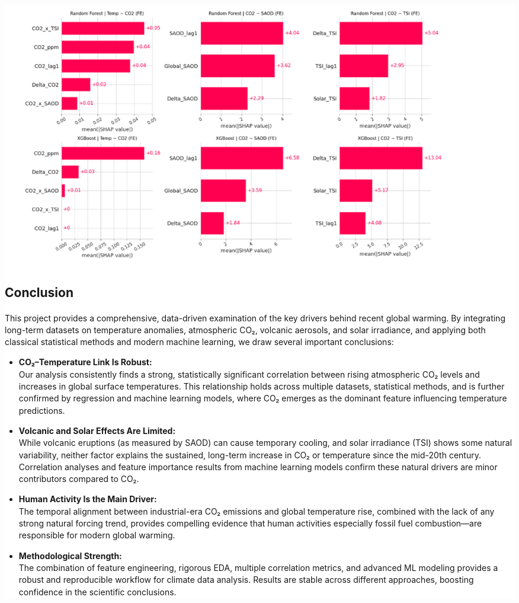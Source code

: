   ![Feature Importance](Figures/Feature_Importance.png)
---

## Conclusion

This project provides a comprehensive, data-driven examination of the key drivers behind recent global warming. By integrating long-term datasets on temperature anomalies, atmospheric CO₂, volcanic aerosols, and solar irradiance, and applying both classical statistical methods and modern machine learning, we draw several important conclusions:

- **CO₂–Temperature Link Is Robust:**  
  Our analysis consistently finds a strong, statistically significant correlation between rising atmospheric CO₂ levels and increases in global surface temperatures. This relationship holds across multiple datasets, statistical methods, and is further confirmed by regression and machine learning models, where CO₂ emerges as the dominant feature influencing temperature predictions.

- **Volcanic and Solar Effects Are Limited:**  
  While volcanic eruptions (as measured by SAOD) can cause temporary cooling, and solar irradiance (TSI) shows some natural variability, neither factor explains the sustained, long-term increase in CO₂ or temperature since the mid-20th century. Correlation analyses and feature importance results from machine learning models confirm these natural drivers are minor contributors compared to CO₂.

- **Human Activity Is the Main Driver:**  
  The temporal alignment between industrial-era CO₂ emissions and global temperature rise, combined with the lack of any strong natural forcing trend, provides compelling evidence that human activities especially fossil fuel combustion—are responsible for modern global warming.

- **Methodological Strength:**  
  The combination of feature engineering, rigorous EDA, multiple correlation metrics, and advanced ML modeling provides a robust and reproducible workflow for climate data analysis. Results are stable across different approaches, boosting confidence in the scientific conclusions.
